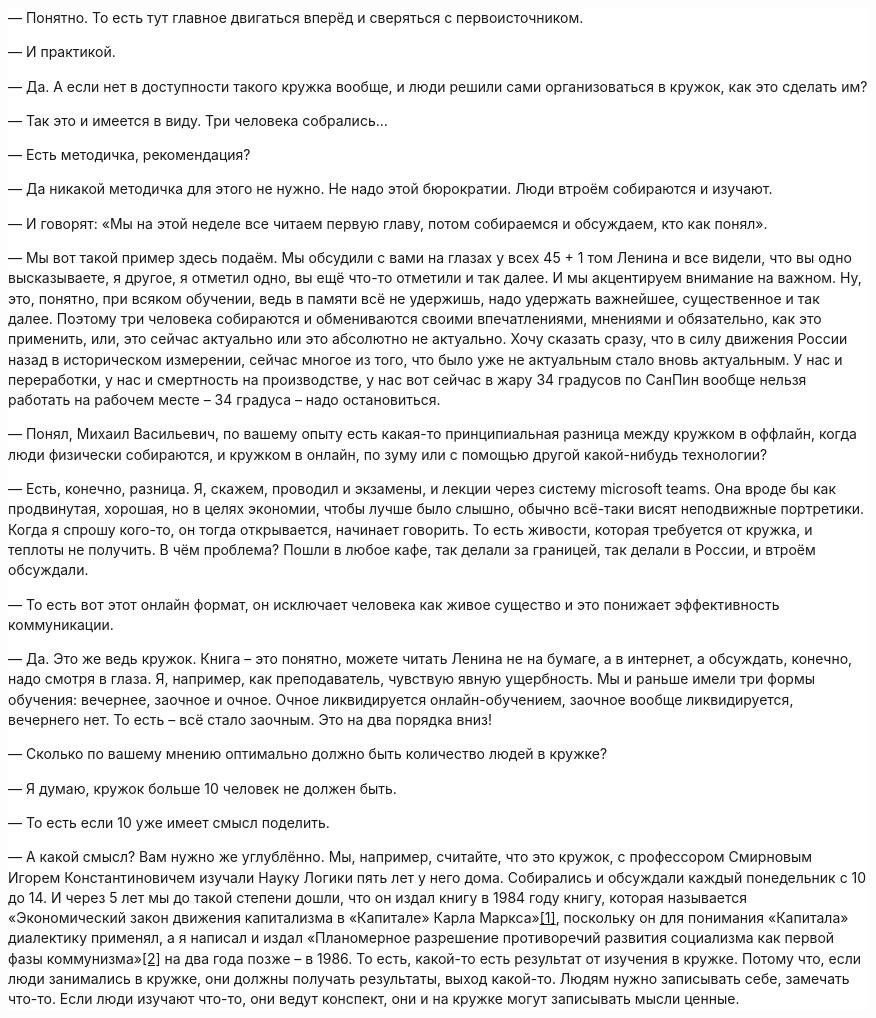 — Понятно. То есть тут главное двигаться вперёд и сверяться с первоисточником.

— И практикой.

— Да. А если нет в доступности такого кружка вообще, и люди решили сами организоваться в кружок, как это сделать им?

— Так это и имеется в виду. Три человека собрались…

— Есть методичка, рекомендация?

— Да никакой методичка для этого не нужно. Не надо этой бюрократии. Люди втроём собираются и изучают.

— И говорят: «Мы на этой неделе все читаем первую главу, потом собираемся и обсуждаем, кто как понял».

— Мы вот такой пример здесь подаём. Мы обсудили с вами на глазах у всех 45 + 1 том Ленина и все видели, что вы одно высказываете, я другое, я отметил одно, вы ещё что-то отметили и так далее. И мы акцентируем внимание на важном. Ну, это, понятно, при всяком обучении, ведь в памяти всё не удержишь, надо удержать важнейшее, существенное и так далее. Поэтому три человека собираются и обмениваются своими впечатлениями, мнениями и обязательно, как это применить, или, это сейчас актуально или это абсолютно не актуально. Хочу сказать сразу, что в силу движения России назад в историческом измерении, сейчас многое из того, что было уже не актуальным стало вновь актуальным. У нас и переработки, у нас и смертность на производстве, у нас вот сейчас в жару 34 градусов по СанПин вообще нельзя работать на рабочем месте – 34 градуса – надо остановиться.

— Понял, Михаил Васильевич, по вашему опыту есть какая-то принципиальная разница между кружком в оффлайн, когда люди физически собираются, и кружком в онлайн, по зуму или с помощью другой какой-нибудь технологии?

— Есть, конечно, разница. Я, скажем, проводил и экзамены, и лекции через систему microsoft teams. Она вроде бы как продвинутая, хорошая, но в целях экономии, чтобы лучше было слышно, обычно всё-таки висят неподвижные портретики. Когда я спрошу кого-то, он тогда открывается, начинает говорить. То есть живости, которая требуется от кружка, и теплоты не получить. В чём проблема? Пошли в любое кафе, так делали за границей, так делали в России, и втроём обсуждали.

— То есть вот этот онлайн формат, он исключает человека как живое существо и это понижает эффективность коммуникации.

— Да. Это же ведь кружок. Книга – это понятно, можете читать Ленина не на бумаге, а в интернет, а обсуждать, конечно, надо смотря в глаза. Я, например, как преподаватель, чувствую явную ущербность. Мы и раньше имели три формы обучения: вечернее, заочное и очное. Очное ликвидируется онлайн-обучением, заочное вообще ликвидируется, вечернего нет. То есть – всё стало заочным. Это на два порядка вниз!

— Сколько по вашему мнению оптимально должно быть количество людей в кружке?

— Я думаю, кружок больше 10 человек не должен быть.

— То есть если 10 уже имеет смысл поделить.

— А какой смысл? Вам нужно же углублённо. Мы, например, считайте, что это кружок, с профессором Смирновым Игорем Константиновичем изучали Науку Логики пять лет у него дома. Собирались и обсуждали каждый понедельник с 10 до 14. И через 5 лет мы до такой степени дошли, что он издал книгу в 1984 году книгу, которая называется «Экономический закон движения капитализма в «Капитале» Карла Маркса»[[1]](#_ftn1), поскольку он для понимания «Капитала» диалектику применял, а я написал и издал «Планомерное разрешение противоречий развития социализма как первой фазы коммунизма»[[2]](#_ftn2) на два года позже – в 1986. То есть, какой-то есть результат от изучения в кружке. Потому что, если люди занимались в кружке, они должны получать результаты, выход какой-то. Людям нужно записывать себе, замечать что-то. Если люди изучают что-то, они ведут конспект, они и на кружке могут записывать мысли ценные.
